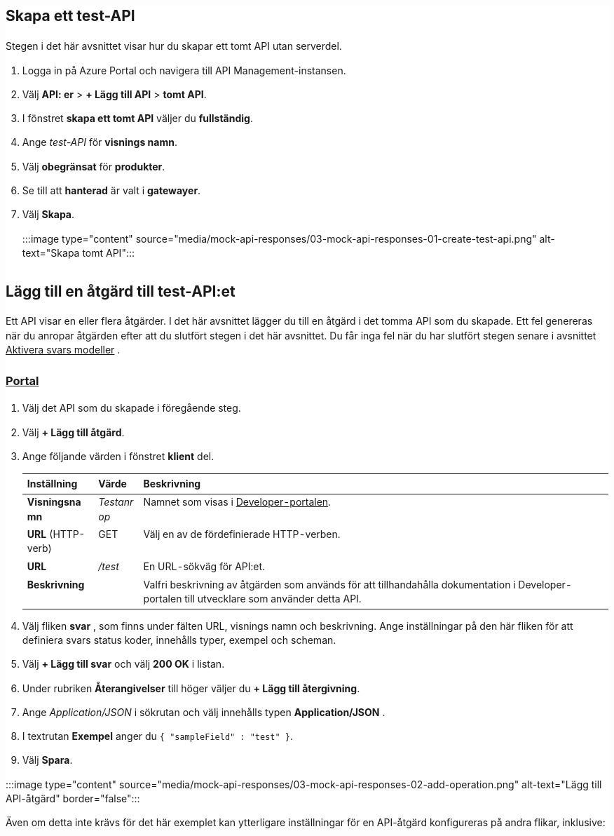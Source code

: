 ## <a name="create-a-test-api"></a>Skapa ett test-API 

Stegen i det här avsnittet visar hur du skapar ett tomt API utan serverdel. 


1. Logga in på Azure Portal och navigera till API Management-instansen.
1. Välj **API: er**  >  **+ Lägg till API**  >  **tomt API**.
1. I fönstret **skapa ett tomt API** väljer du **fullständig**.
1. Ange *test-API* för **visnings namn**.
1. Välj **obegränsat** för **produkter**.
1. Se till att **hanterad** är valt i **gatewayer**.
1. Välj **Skapa**.

    :::image type="content" source="media/mock-api-responses/03-mock-api-responses-01-create-test-api.png" alt-text="Skapa tomt API":::

## <a name="add-an-operation-to-the-test-api"></a>Lägg till en åtgärd till test-API:et

Ett API visar en eller flera åtgärder. I det här avsnittet lägger du till en åtgärd i det tomma API som du skapade. Ett fel genereras när du anropar åtgärden efter att du slutfört stegen i det här avsnittet. Du får inga fel när du har slutfört stegen senare i avsnittet [Aktivera svars modeller](#enable-response-mocking) .

### <a name="portal"></a>[Portal](#tab/azure-portal)

1. Välj det API som du skapade i föregående steg.
1. Välj **+ Lägg till åtgärd**.
1. Ange följande värden i fönstret **klient** del.

     | Inställning             | Värde                             | Beskrivning                                                                                                                                                                                   |
    |---------------------|-----------------------------------|-----------------------------------------------------------------------------------------------------------------------------------------------------------------------------------------------|
    | **Visningsnamn**    | *Testanrop*                       | Namnet som visas i [Developer-portalen](api-management-howto-developer-portal.md).                                                                                                                                       |
    | **URL** (HTTP-verb) | GET                               | Välj en av de fördefinierade HTTP-verben.                                                                                                                                         |
    | **URL**             | */test*                           | En URL-sökväg för API:et.                                                                                                                                                                       |
    | **Beskrivning**     |                                   |  Valfri beskrivning av åtgärden som används för att tillhandahålla dokumentation i Developer-portalen till utvecklare som använder detta API.                                                    |
    
1. Välj fliken **svar** , som finns under fälten URL, visnings namn och beskrivning. Ange inställningar på den här fliken för att definiera svars status koder, innehålls typer, exempel och scheman.
1. Välj **+ Lägg till svar** och välj **200 OK** i listan.
1. Under rubriken **Återangivelser** till höger väljer du **+ Lägg till återgivning**.
1. Ange *Application/JSON* i sökrutan och välj innehålls typen **Application/JSON** .
1. I textrutan **Exempel** anger du `{ "sampleField" : "test" }`.
1. Välj **Spara**.

:::image type="content" source="media/mock-api-responses/03-mock-api-responses-02-add-operation.png" alt-text="Lägg till API-åtgärd" border="false":::

Även om detta inte krävs för det här exemplet kan ytterligare inställningar för en API-åtgärd konfigureras på andra flikar, inklusive:
